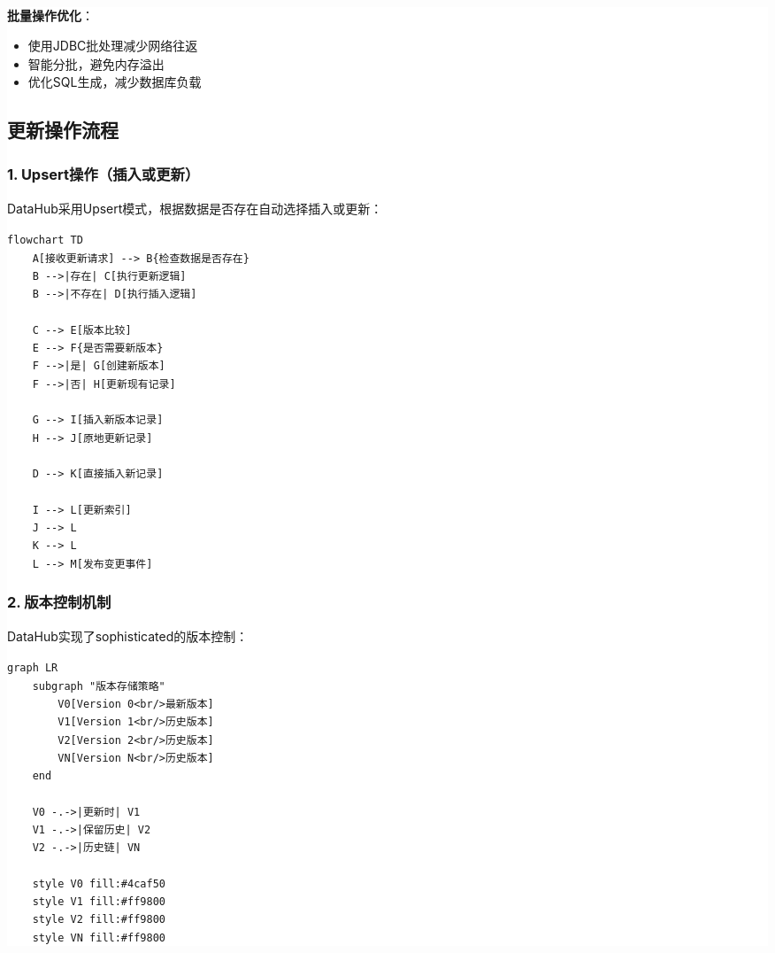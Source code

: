 **批量操作优化**：
- 使用JDBC批处理减少网络往返
- 智能分批，避免内存溢出
- 优化SQL生成，减少数据库负载

## 更新操作流程

### 1. Upsert操作（插入或更新）

DataHub采用Upsert模式，根据数据是否存在自动选择插入或更新：

```mermaid
flowchart TD
    A[接收更新请求] --> B{检查数据是否存在}
    B -->|存在| C[执行更新逻辑]
    B -->|不存在| D[执行插入逻辑]
    
    C --> E[版本比较]
    E --> F{是否需要新版本}
    F -->|是| G[创建新版本]
    F -->|否| H[更新现有记录]
    
    G --> I[插入新版本记录]
    H --> J[原地更新记录]
    
    D --> K[直接插入新记录]
    
    I --> L[更新索引]
    J --> L
    K --> L
    L --> M[发布变更事件]
```

### 2. 版本控制机制

DataHub实现了sophisticated的版本控制：

```mermaid
graph LR
    subgraph "版本存储策略"
        V0[Version 0<br/>最新版本]
        V1[Version 1<br/>历史版本]
        V2[Version 2<br/>历史版本]
        VN[Version N<br/>历史版本]
    end
    
    V0 -.->|更新时| V1
    V1 -.->|保留历史| V2
    V2 -.->|历史链| VN
    
    style V0 fill:#4caf50
    style V1 fill:#ff9800
    style V2 fill:#ff9800
    style VN fill:#ff9800
```
